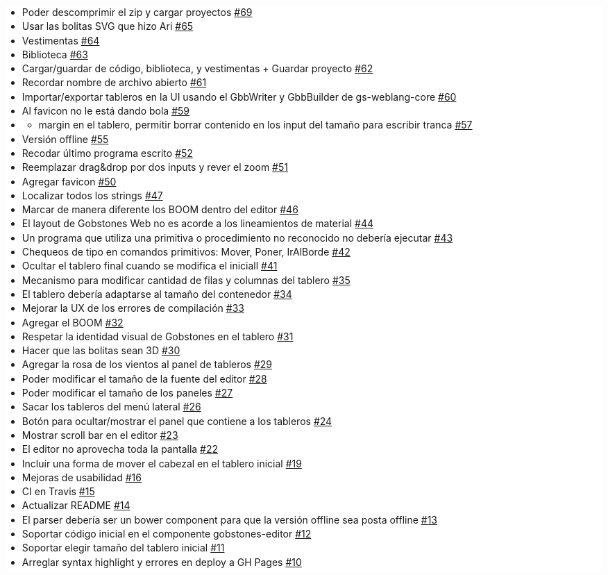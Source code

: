 - Poder descomprimir el zip y cargar proyectos [\#69](https://github.com/gobstones/gobstones-web/issues/69)
- Usar las bolitas SVG que hizo Ari [\#65](https://github.com/gobstones/gobstones-web/issues/65)
- Vestimentas [\#64](https://github.com/gobstones/gobstones-web/issues/64)
- Biblioteca [\#63](https://github.com/gobstones/gobstones-web/issues/63)
- Cargar/guardar de código, biblioteca, y vestimentas + Guardar proyecto [\#62](https://github.com/gobstones/gobstones-web/issues/62)
- Recordar nombre de archivo abierto [\#61](https://github.com/gobstones/gobstones-web/issues/61)
- Importar/exportar tableros en la UI usando el GbbWriter y GbbBuilder de gs-weblang-core [\#60](https://github.com/gobstones/gobstones-web/issues/60)
- Al favicon no le está dando bola [\#59](https://github.com/gobstones/gobstones-web/issues/59)
- + margin en el tablero, permitir borrar contenido en los input del tamaño para escribir tranca [\#57](https://github.com/gobstones/gobstones-web/issues/57)
- Versión offline [\#55](https://github.com/gobstones/gobstones-web/issues/55)
- Recodar último programa escrito [\#52](https://github.com/gobstones/gobstones-web/issues/52)
- Reemplazar drag&drop por dos inputs y rever el zoom [\#51](https://github.com/gobstones/gobstones-web/issues/51)
- Agregar favicon [\#50](https://github.com/gobstones/gobstones-web/issues/50)
- Localizar todos los strings [\#47](https://github.com/gobstones/gobstones-web/issues/47)
- Marcar de manera diferente los BOOM dentro del editor [\#46](https://github.com/gobstones/gobstones-web/issues/46)
- El layout de Gobstones Web no es acorde a los lineamientos de material [\#44](https://github.com/gobstones/gobstones-web/issues/44)
- Un programa que utiliza una primitiva o procedimiento no reconocido no debería ejecutar [\#43](https://github.com/gobstones/gobstones-web/issues/43)
- Chequeos de tipo en comandos primitivos: Mover, Poner, IrAlBorde [\#42](https://github.com/gobstones/gobstones-web/issues/42)
- Ocultar el tablero final cuando se modifica el iniciall [\#41](https://github.com/gobstones/gobstones-web/issues/41)
- Mecanismo para modificar cantidad de filas y columnas del tablero [\#35](https://github.com/gobstones/gobstones-web/issues/35)
- El tablero debería adaptarse al tamaño del contenedor [\#34](https://github.com/gobstones/gobstones-web/issues/34)
- Mejorar la UX de los errores de compilación [\#33](https://github.com/gobstones/gobstones-web/issues/33)
- Agregar el BOOM [\#32](https://github.com/gobstones/gobstones-web/issues/32)
- Respetar la identidad visual de Gobstones en el tablero [\#31](https://github.com/gobstones/gobstones-web/issues/31)
- Hacer que las bolitas sean 3D [\#30](https://github.com/gobstones/gobstones-web/issues/30)
- Agregar la rosa de los vientos al panel de tableros [\#29](https://github.com/gobstones/gobstones-web/issues/29)
- Poder modificar el tamaño de la fuente del editor [\#28](https://github.com/gobstones/gobstones-web/issues/28)
- Poder modificar el tamaño de los paneles [\#27](https://github.com/gobstones/gobstones-web/issues/27)
- Sacar los tableros del menú lateral [\#26](https://github.com/gobstones/gobstones-web/issues/26)
- Botón para ocultar/mostrar el panel que contiene a los tableros [\#24](https://github.com/gobstones/gobstones-web/issues/24)
- Mostrar scroll bar en el editor [\#23](https://github.com/gobstones/gobstones-web/issues/23)
- El editor no aprovecha toda la pantalla [\#22](https://github.com/gobstones/gobstones-web/issues/22)
- Incluír una forma de mover el cabezal en el tablero inicial [\#19](https://github.com/gobstones/gobstones-web/issues/19)
- Mejoras de usabilidad [\#16](https://github.com/gobstones/gobstones-web/issues/16)
- CI en Travis [\#15](https://github.com/gobstones/gobstones-web/issues/15)
- Actualizar README [\#14](https://github.com/gobstones/gobstones-web/issues/14)
- El parser debería ser un bower component para que la versión offline sea posta offline [\#13](https://github.com/gobstones/gobstones-web/issues/13)
- Soportar código inicial en el componente gobstones-editor [\#12](https://github.com/gobstones/gobstones-web/issues/12)
- Soportar elegir tamaño del tablero inicial [\#11](https://github.com/gobstones/gobstones-web/issues/11)
- Arreglar syntax highlight y errores en deploy a GH Pages [\#10](https://github.com/gobstones/gobstones-web/issues/10)